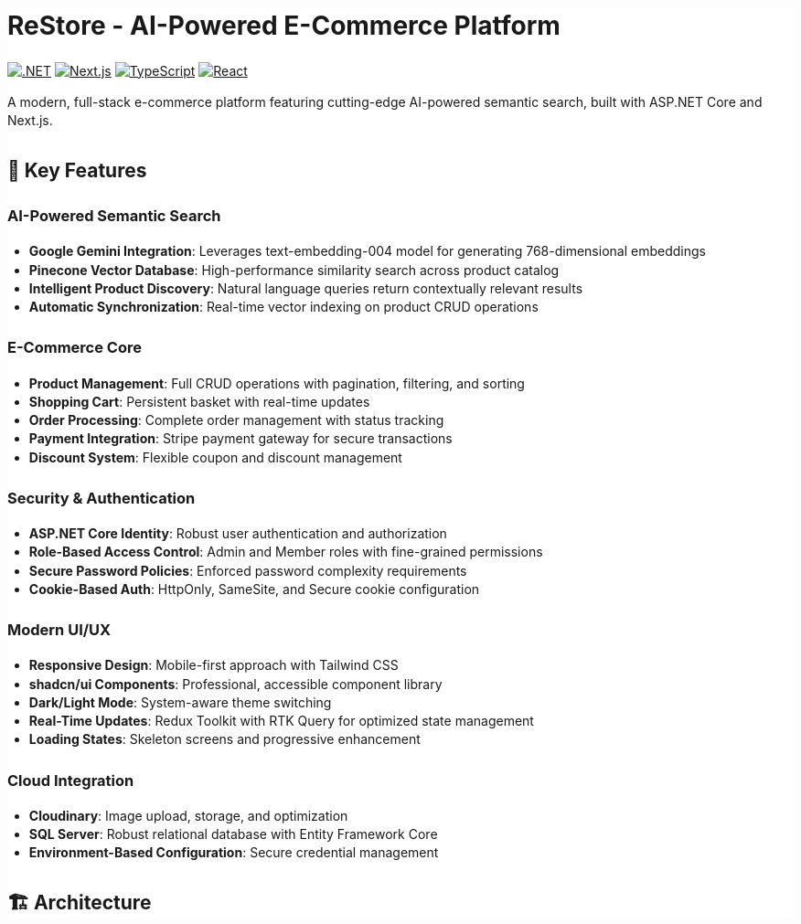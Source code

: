 # ReStore - AI-Powered E-Commerce Platform

[![.NET](https://img.shields.io/badge/.NET-8.0-512BD4?logo=dotnet)](https://dotnet.microsoft.com/)
[![Next.js](https://img.shields.io/badge/Next.js-15-000000?logo=next.js)](https://nextjs.org/)
[![TypeScript](https://img.shields.io/badge/TypeScript-5-3178C6?logo=typescript)](https://www.typescriptlang.org/)
[![React](https://img.shields.io/badge/React-18-61DAFB?logo=react)](https://reactjs.org/)

A modern, full-stack e-commerce platform featuring cutting-edge AI-powered semantic search, built with ASP.NET Core and Next.js.

## 🌟 Key Features

### AI-Powered Semantic Search

- **Google Gemini Integration**: Leverages text-embedding-004 model for generating 768-dimensional embeddings
- **Pinecone Vector Database**: High-performance similarity search across product catalog
- **Intelligent Product Discovery**: Natural language queries return contextually relevant results
- **Automatic Synchronization**: Real-time vector indexing on product CRUD operations

### E-Commerce Core

- **Product Management**: Full CRUD operations with pagination, filtering, and sorting
- **Shopping Cart**: Persistent basket with real-time updates
- **Order Processing**: Complete order management with status tracking
- **Payment Integration**: Stripe payment gateway for secure transactions
- **Discount System**: Flexible coupon and discount management

### Security & Authentication

- **ASP.NET Core Identity**: Robust user authentication and authorization
- **Role-Based Access Control**: Admin and Member roles with fine-grained permissions
- **Secure Password Policies**: Enforced password complexity requirements
- **Cookie-Based Auth**: HttpOnly, SameSite, and Secure cookie configuration

### Modern UI/UX

- **Responsive Design**: Mobile-first approach with Tailwind CSS
- **shadcn/ui Components**: Professional, accessible component library
- **Dark/Light Mode**: System-aware theme switching
- **Real-Time Updates**: Redux Toolkit with RTK Query for optimized state management
- **Loading States**: Skeleton screens and progressive enhancement

### Cloud Integration

- **Cloudinary**: Image upload, storage, and optimization
- **SQL Server**: Robust relational database with Entity Framework Core
- **Environment-Based Configuration**: Secure credential management

## 🏗️ Architecture
